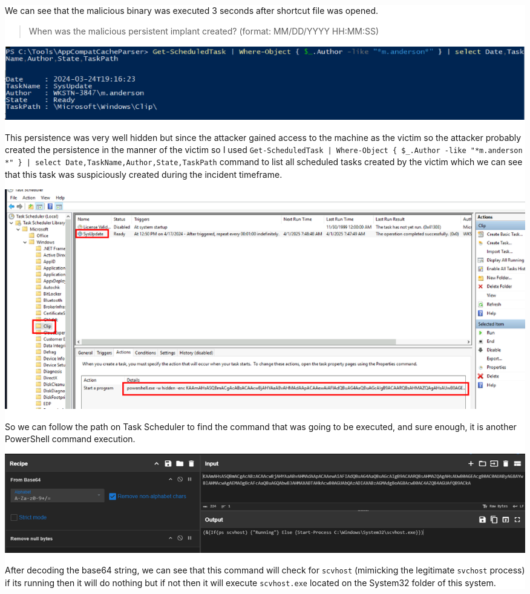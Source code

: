 We can see that the malicious binary was executed 3 seconds after shortcut file was opened. 

>When was the malicious persistent implant created? (format: MM/DD/YYYY HH:MM:SS)

![77cf92135815951f826107f161a69110.png](../../_resources/77cf92135815951f826107f161a69110.png)

This persistence was very well hidden but since the attacker gained access to the machine as the victim so the attacker probably created the persistence in the manner of the victim so I used `Get-ScheduledTask | Where-Object { $_.Author -like "*m.anderson*" } | select Date,TaskName,Author,State,TaskPath` command to list all scheduled tasks created by the victim which we can see that this task was suspiciously created during the incident timeframe.

![436d2646e1c73c90d86ad1991262e719.png](../../_resources/436d2646e1c73c90d86ad1991262e719.png)

So we can follow the path on Task Scheduler to find the command that was going to be executed, and sure enough, it is another PowerShell command execution.

![0c669c499dfaa21df9d4e259563a1efa.png](../../_resources/0c669c499dfaa21df9d4e259563a1efa.png)

After decoding the base64 string, we can see that this command will check for `scvhost` (mimicking the legitimate `svchost` process) if its running then it will do nothing but if not then it will execute `scvhost.exe` located on the System32 folder of this system.
